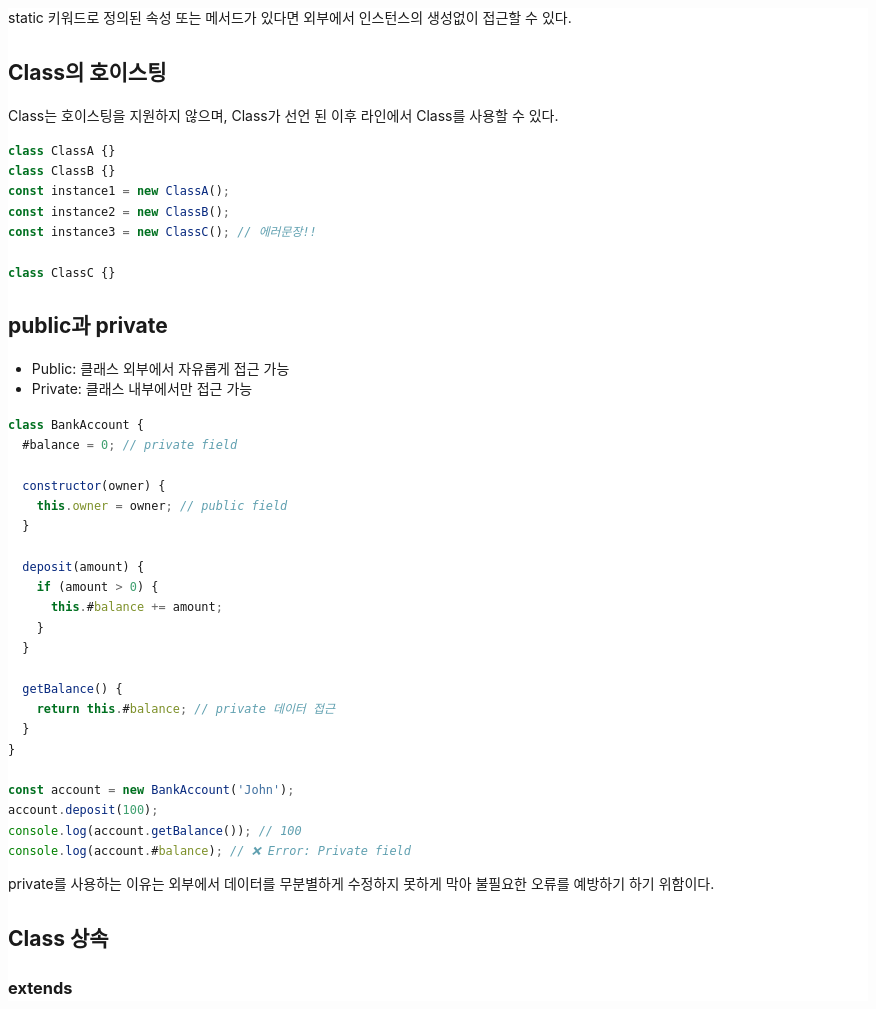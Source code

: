 static 키워드로 정의된 속성 또는 메서드가 있다면 외부에서 인스턴스의 생성없이 접근할 수 있다.

## Class의 호이스팅

Class는 호이스팅을 지원하지 않으며, Class가 선언 된 이후 라인에서 Class를 사용할 수 있다.

```js
class ClassA {}
class ClassB {}
const instance1 = new ClassA();
const instance2 = new ClassB();
const instance3 = new ClassC(); // 에러문장!!

class ClassC {}
```

## public과 private

- Public: 클래스 외부에서 자유롭게 접근 가능
- Private: 클래스 내부에서만 접근 가능

```js
class BankAccount {
  #balance = 0; // private field

  constructor(owner) {
    this.owner = owner; // public field
  }

  deposit(amount) {
    if (amount > 0) {
      this.#balance += amount;
    }
  }

  getBalance() {
    return this.#balance; // private 데이터 접근
  }
}

const account = new BankAccount('John');
account.deposit(100);
console.log(account.getBalance()); // 100
console.log(account.#balance); // ❌ Error: Private field
```

private를 사용하는 이유는 외부에서 데이터를 무분별하게 수정하지 못하게 막아 불필요한 오류를 예방하기 하기 위함이다.

## Class 상속

### extends

